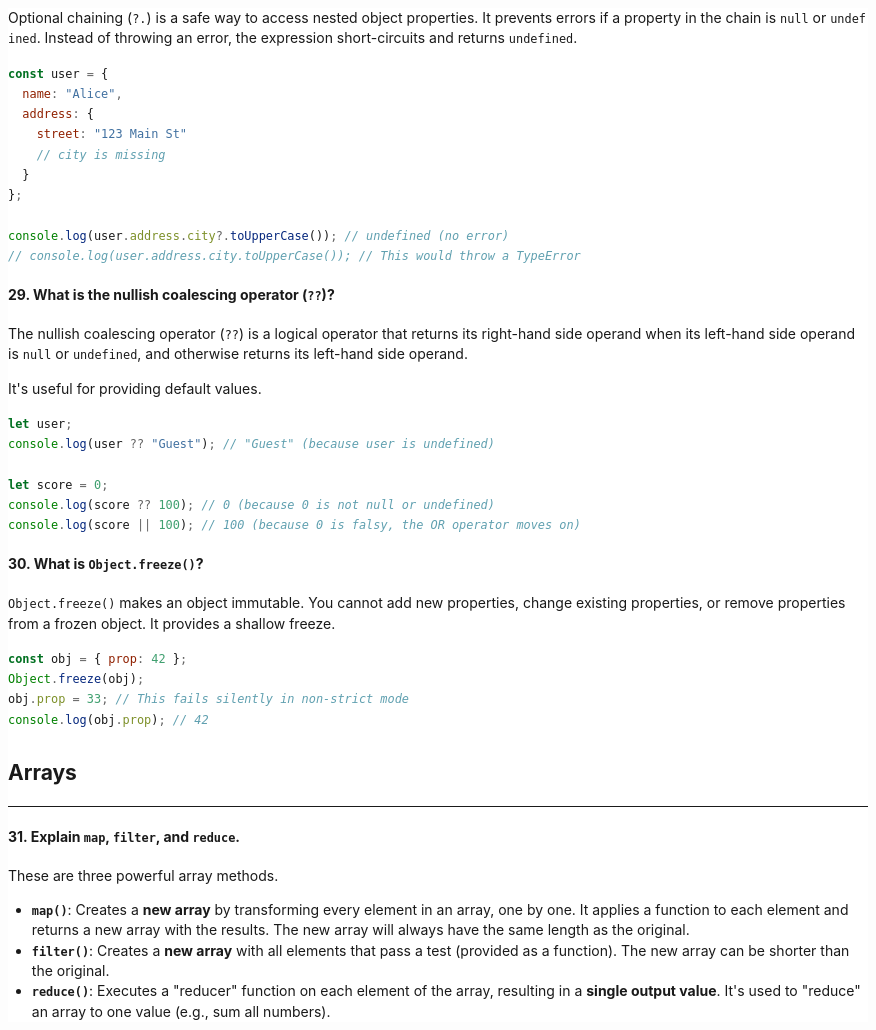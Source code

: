 Optional chaining (`?.`) is a safe way to access nested object properties. It prevents errors if a property in the chain is `null` or `undefined`. Instead of throwing an error, the expression short-circuits and returns `undefined`.

```javascript
const user = {
  name: "Alice",
  address: {
    street: "123 Main St"
    // city is missing
  }
};

console.log(user.address.city?.toUpperCase()); // undefined (no error)
// console.log(user.address.city.toUpperCase()); // This would throw a TypeError
```

#### 29\. What is the nullish coalescing operator (`??`)?

The nullish coalescing operator (`??`) is a logical operator that returns its right-hand side operand when its left-hand side operand is `null` or `undefined`, and otherwise returns its left-hand side operand.

It's useful for providing default values.

```javascript
let user;
console.log(user ?? "Guest"); // "Guest" (because user is undefined)

let score = 0;
console.log(score ?? 100); // 0 (because 0 is not null or undefined)
console.log(score || 100); // 100 (because 0 is falsy, the OR operator moves on)
```

#### 30\. What is `Object.freeze()`?

`Object.freeze()` makes an object immutable. You cannot add new properties, change existing properties, or remove properties from a frozen object. It provides a shallow freeze.

```javascript
const obj = { prop: 42 };
Object.freeze(obj);
obj.prop = 33; // This fails silently in non-strict mode
console.log(obj.prop); // 42
```

## Arrays

-----

#### 31\. Explain `map`, `filter`, and `reduce`.

These are three powerful array methods.

  * **`map()`**: Creates a **new array** by transforming every element in an array, one by one. It applies a function to each element and returns a new array with the results. The new array will always have the same length as the original.
  * **`filter()`**: Creates a **new array** with all elements that pass a test (provided as a function). The new array can be shorter than the original.
  * **`reduce()`**: Executes a "reducer" function on each element of the array, resulting in a **single output value**. It's used to "reduce" an array to one value (e.g., sum all numbers).
